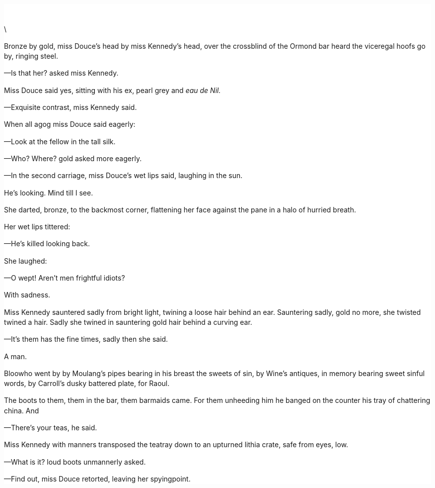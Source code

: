\
\
\

Bronze by gold, miss Douce’s head by miss Kennedy’s head, over the
crossblind of the Ormond bar heard the viceregal hoofs go by, ringing
steel.

—Is that her? asked miss Kennedy.

Miss Douce said yes, sitting with his ex, pearl grey and *eau de Nil.*

—Exquisite contrast, miss Kennedy said.

When all agog miss Douce said eagerly:

—Look at the fellow in the tall silk.

—Who? Where? gold asked more eagerly.

—In the second carriage, miss Douce’s wet lips said, laughing in the
sun.

He’s looking. Mind till I see.

She darted, bronze, to the backmost corner, flattening her face against
the pane in a halo of hurried breath.

Her wet lips tittered:

—He’s killed looking back.

She laughed:

—O wept! Aren’t men frightful idiots?

With sadness.

Miss Kennedy sauntered sadly from bright light, twining a loose hair
behind an ear. Sauntering sadly, gold no more, she twisted twined a
hair. Sadly she twined in sauntering gold hair behind a curving ear.

—It’s them has the fine times, sadly then she said.

A man.

Bloowho went by by Moulang’s pipes bearing in his breast the sweets of
sin, by Wine’s antiques, in memory bearing sweet sinful words, by
Carroll’s dusky battered plate, for Raoul.

The boots to them, them in the bar, them barmaids came. For them
unheeding him he banged on the counter his tray of chattering china. And

—There’s your teas, he said.

Miss Kennedy with manners transposed the teatray down to an upturned
lithia crate, safe from eyes, low.

—What is it? loud boots unmannerly asked.

—Find out, miss Douce retorted, leaving her spyingpoint.
